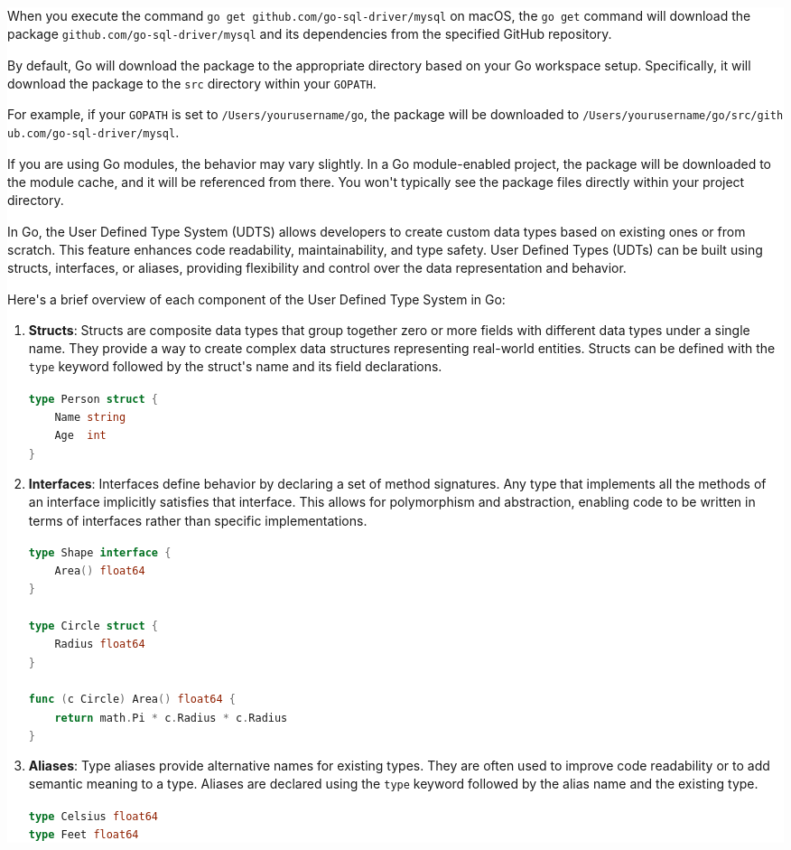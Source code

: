 When you execute the command `go get github.com/go-sql-driver/mysql` on macOS, the `go get` command will download the package `github.com/go-sql-driver/mysql` and its dependencies from the specified GitHub repository.

By default, Go will download the package to the appropriate directory based on your Go workspace setup. Specifically, it will download the package to the `src` directory within your `GOPATH`.

For example, if your `GOPATH` is set to `/Users/yourusername/go`, the package will be downloaded to `/Users/yourusername/go/src/github.com/go-sql-driver/mysql`.

If you are using Go modules, the behavior may vary slightly. In a Go module-enabled project, the package will be downloaded to the module cache, and it will be referenced from there. You won't typically see the package files directly within your project directory.

In Go, the User Defined Type System (UDTS) allows developers to create custom data types based on existing ones or from scratch. This feature enhances code readability, maintainability, and type safety. User Defined Types (UDTs) can be built using structs, interfaces, or aliases, providing flexibility and control over the data representation and behavior.

Here's a brief overview of each component of the User Defined Type System in Go:

1. **Structs**: Structs are composite data types that group together zero or more fields with different data types under a single name. They provide a way to create complex data structures representing real-world entities. Structs can be defined with the `type` keyword followed by the struct's name and its field declarations.

   ```go
   type Person struct {
       Name string
       Age  int
   }
   ```

2. **Interfaces**: Interfaces define behavior by declaring a set of method signatures. Any type that implements all the methods of an interface implicitly satisfies that interface. This allows for polymorphism and abstraction, enabling code to be written in terms of interfaces rather than specific implementations.

   ```go
   type Shape interface {
       Area() float64
   }

   type Circle struct {
       Radius float64
   }

   func (c Circle) Area() float64 {
       return math.Pi * c.Radius * c.Radius
   }
   ```

3. **Aliases**: Type aliases provide alternative names for existing types. They are often used to improve code readability or to add semantic meaning to a type. Aliases are declared using the `type` keyword followed by the alias name and the existing type.

   ```go
   type Celsius float64
   type Feet float64
   ```
